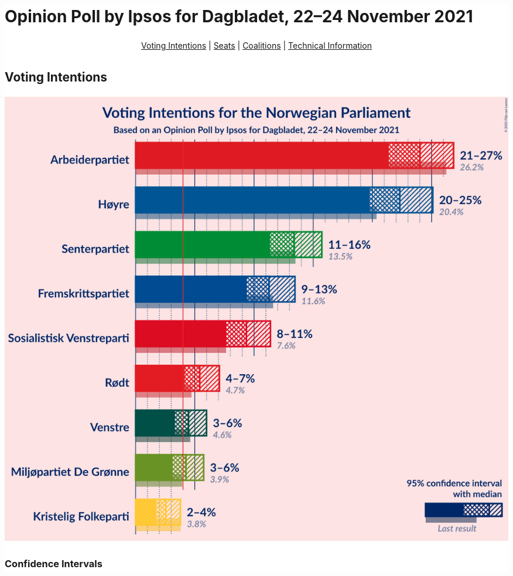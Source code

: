 # Opinion Poll by Ipsos for Dagbladet, 22–24 November 2021

<p align="center"><a href="#voting-intentions">Voting Intentions</a> | <a href="#seats">Seats</a> | <a href="#coalitions">Coalitions</a> | <a href="#technical-information">Technical Information</a></p>

## Voting Intentions

![Graph with voting intentions not yet produced](2021-11-24-Ipsos.png "Voting Intentions")

### Confidence Intervals
